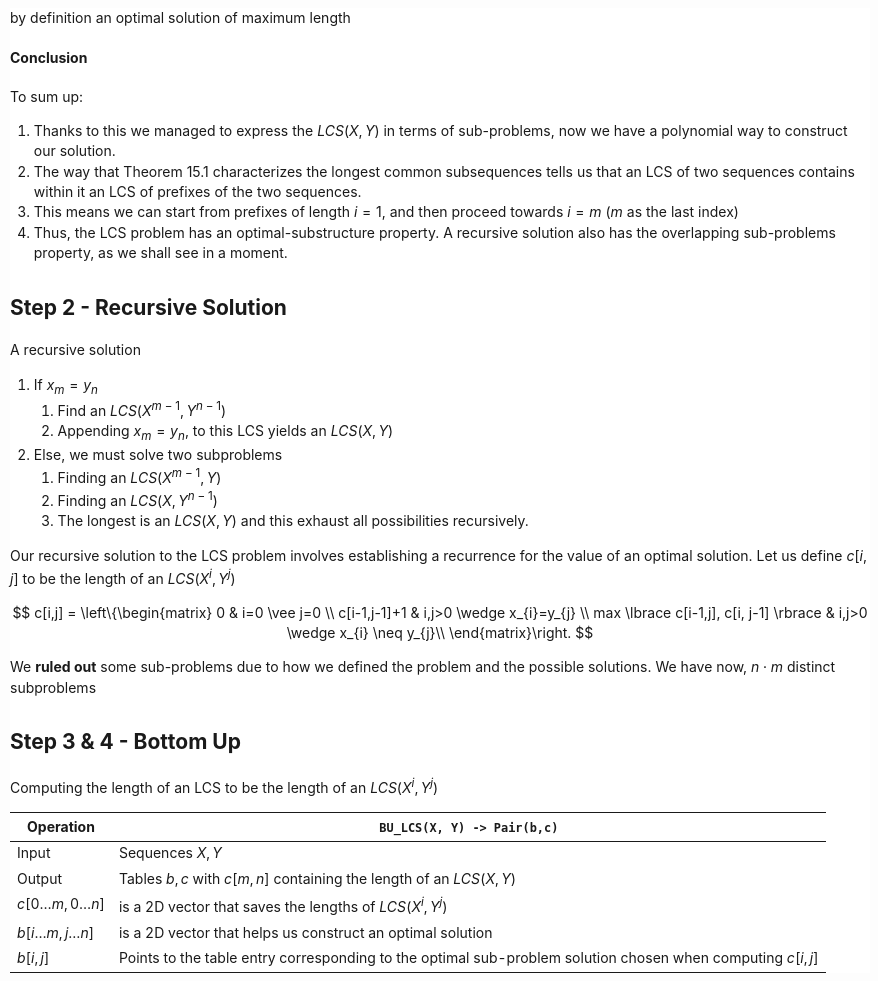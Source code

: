   by definition an optimal solution of maximum length

#### Conclusion

To sum up:

1. Thanks to this we managed to express the $LCS(X,Y)$ in terms of sub-problems, now we have
a polynomial way to construct our solution.
2. The way that Theorem 15.1 characterizes the longest common subsequences tells
us that an LCS of two sequences contains within it an LCS of prefixes of the two sequences.
3. This means we can start from prefixes of length $i=1$, and then proceed towards $i=m$ ($m$ as the last index)
4. Thus, the LCS problem has an optimal-substructure property. A recursive solution also has
the overlapping sub-problems property, as we shall see in a moment.

## Step 2 - Recursive Solution

A recursive solution

1. If $x_{m} = y_{n}$
   1. Find an $LCS(X^{m-1}, Y^{n-1})$
   2. Appending $x_{m}=y_{n}$, to this LCS yields an $LCS(X,Y)$
2. Else, we must solve two subproblems
   1. Finding an $LCS(X^{m-1}, Y)$
   2. Finding an $LCS(X, Y^{n-1})$
   3. The longest is an $LCS(X,Y)$ and this exhaust all possibilities recursively.

Our recursive solution to the LCS problem involves establishing a recurrence for the value
of an optimal solution. Let us define $c[i,j]$ to be the length of an $LCS(X^{i}, Y^{j})$

$$
c[i,j] =
\left\{\begin{matrix}
0 &  i=0 \vee j=0 \\
c[i-1,j-1]+1 &  i,j>0 \wedge x_{i}=y_{j} \\
max \lbrace c[i-1,j], c[i, j-1] \rbrace &  i,j>0 \wedge x_{i} \neq y_{j}\\
\end{matrix}\right.
$$

We **ruled out** some sub-problems due to how we defined the problem and the possible
solutions. We have now, $n \cdot m$ distinct subproblems

## Step 3 & 4 - Bottom Up

Computing the length of an LCS to be the length of an $LCS(X^{i}, Y^{j})$

| Operation                    | `BU_LCS(X, Y) -> Pair(b,c)`                                                                                 |
|----------------------------- |------------------------------------------------------------------------------------------------------------ |
| Input                        | Sequences $X,Y$                                                                                             |
| Output                       | Tables $b,c$ with $c[m,n]$ containing the length of an $LCS(X,Y)$                                           |
| $c[0 \ldots m, 0 \ldots n]$  | is a 2D vector that saves the lengths of $LCS(X^{i}, Y^{j})$                                                |
| $b[i \ldots m, j \ldots n]$  | is a 2D vector that helps us construct an optimal solution                                                  |
| $b[i,j]$                     | Points to the table entry corresponding to the optimal sub-problem solution chosen when computing $c[i,j]$  |
